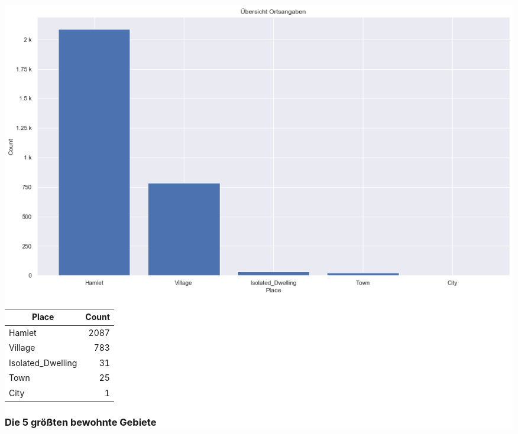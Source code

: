 ![Places](./Images/montenegro_places.png)

|Place|Count|
|-|-:|
|Hamlet|2087|
|Village|783|
|Isolated_Dwelling|31|
|Town|25|
|City|1|

### Die 5 gr&ouml;&szlig;ten bewohnte Gebiete
